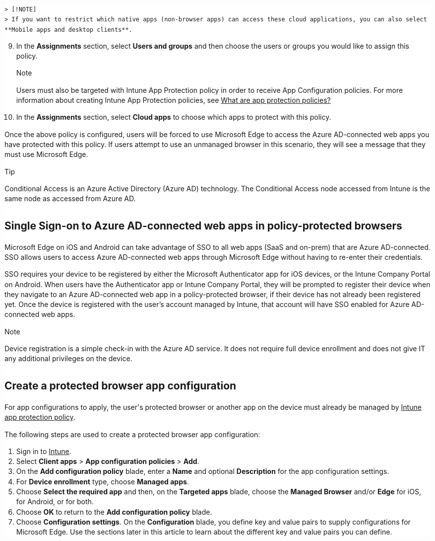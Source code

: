     > [!NOTE]
    > If you want to restrict which native apps (non-browser apps) can access these cloud applications, you can also select **Mobile apps and desktop clients**.

9. In the **Assignments** section, select **Users and groups** and then choose the users or groups you would like to assign this policy.

    > [!NOTE]
    > Users must also be targeted with Intune App Protection policy in order to receive App Configuration policies. For more information about creating Intune App Protection policies, see [What are app protection policies?](app-protection-policy.md)

10. In the **Assignments** section, select **Cloud apps** to choose which apps to protect with this policy.

Once the above policy is configured, users will be forced to use Microsoft Edge to access the Azure AD-connected web apps you have protected with this policy. If users attempt to use an unmanaged browser in this scenario, they will see a message that they must use Microsoft Edge.

> [!TIP]
> Conditional Access is an Azure Active Directory (Azure AD) technology. The Conditional Access node accessed from Intune is the same node as accessed from Azure AD.

## Single Sign-on to Azure AD-connected web apps in policy-protected browsers

Microsoft Edge on iOS and Android can take advantage of SSO to all web apps (SaaS and on-prem) that are Azure AD-connected. SSO allows users to access Azure AD-connected web apps through Microsoft Edge without having to re-enter their credentials.

SSO requires your device to be registered by either the Microsoft Authenticator app for iOS devices, or the Intune Company Portal on Android. When users have the Authenticator app or Intune Company Portal, they will be prompted to register their device when they navigate to an Azure AD-connected web app in a policy-protected browser, if their device has not already been registered yet. Once the device is registered with the user’s account managed by Intune, that account will have SSO enabled for Azure AD-connected web apps.

> [!NOTE]
> Device registration is a simple check-in with the Azure AD service. It does not require full device enrollment and does not give IT any additional privileges on the device.

## Create a protected browser app configuration

For app configurations to apply, the user's protected browser or another app on the device must already be managed by [Intune app protection policy](app-protection-policy.md).

The following steps are used to create a protected browser app configuration:

1. Sign in to [Intune](https://go.microsoft.com/fwlink/?linkid=2090973).
2. Select **Client apps** > **App configuration policies** > **Add**.
3. On the **Add configuration policy** blade, enter a **Name** and optional **Description** for the app configuration settings.
4. For **Device enrollment** type, choose **Managed apps**.
5. Choose **Select the required app** and then, on the **Targeted apps** blade, choose the **Managed Browser** and/or **Edge** for iOS, for Android, or for both.
6. Choose **OK** to return to the **Add configuration policy** blade.
7. Choose **Configuration settings**. On the **Configuration** blade, you define key and value pairs to supply configurations for Microsoft Edge. Use the sections later in this article to learn about the different key and value pairs you can define.
